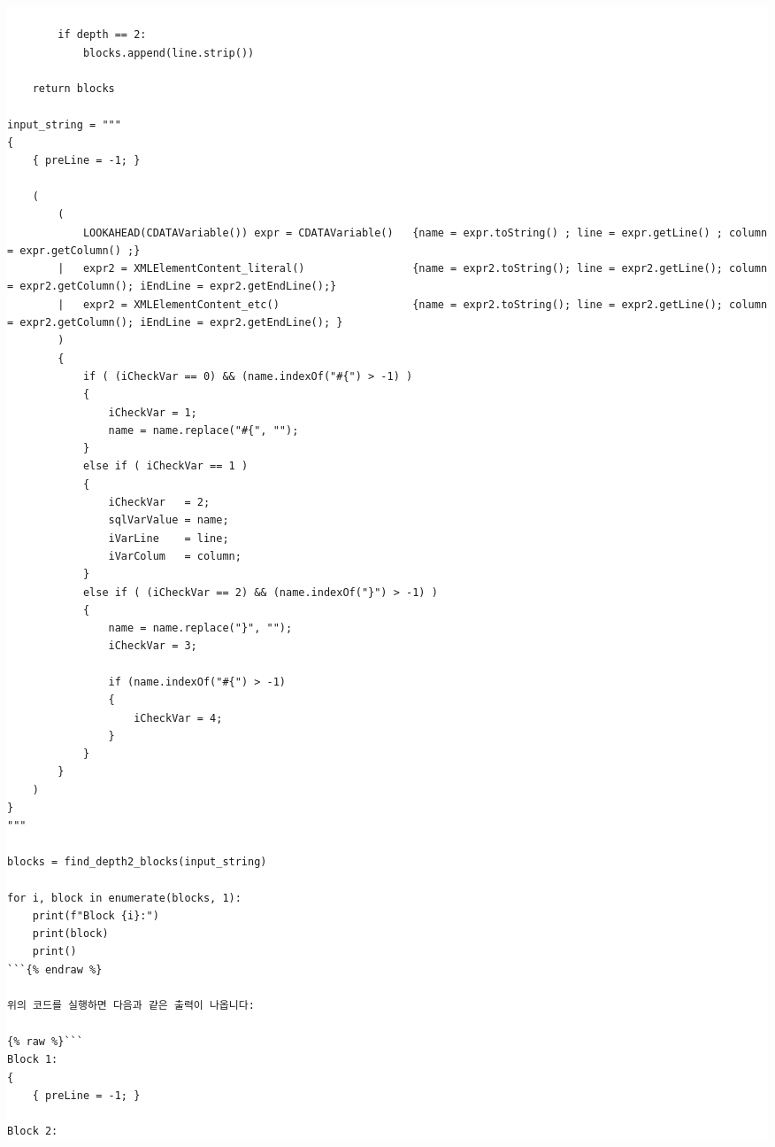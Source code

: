 ```{% endraw %}

        if depth == 2:
            blocks.append(line.strip())

    return blocks

input_string = """
{
	{ preLine = -1; } 

	(
		(
			LOOKAHEAD(CDATAVariable()) expr = CDATAVariable()	{name = expr.toString() ; line = expr.getLine() ; column = expr.getColumn() ;}
		|   expr2 = XMLElementContent_literal()					{name = expr2.toString(); line = expr2.getLine(); column = expr2.getColumn(); iEndLine = expr2.getEndLine();}
		|   expr2 = XMLElementContent_etc()						{name = expr2.toString(); line = expr2.getLine(); column = expr2.getColumn(); iEndLine = expr2.getEndLine(); }
		)
		{
			if ( (iCheckVar == 0) && (name.indexOf("#{") > -1) )
			{
				iCheckVar = 1;
				name = name.replace("#{", "");
			}
			else if ( iCheckVar == 1 )
			{
				iCheckVar   = 2;
				sqlVarValue = name;
				iVarLine    = line;
				iVarColum   = column;
			}
			else if ( (iCheckVar == 2) && (name.indexOf("}") > -1) )
			{
				name = name.replace("}", "");
				iCheckVar = 3;
				
				if (name.indexOf("#{") > -1)
				{
					iCheckVar = 4;
				}
			}
	    }
	)
}
"""

blocks = find_depth2_blocks(input_string)

for i, block in enumerate(blocks, 1):
    print(f"Block {i}:")
    print(block)
    print()
```{% endraw %}

위의 코드를 실행하면 다음과 같은 출력이 나옵니다:

{% raw %}```
Block 1:
{
	{ preLine = -1; }

Block 2:
```